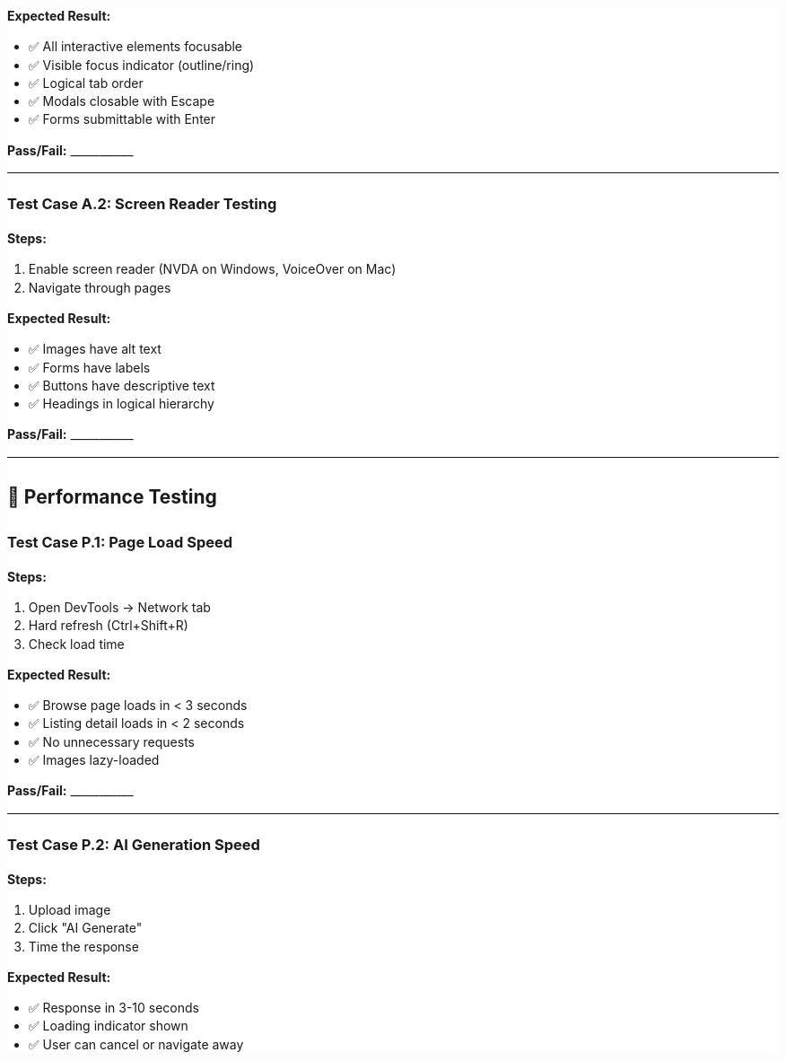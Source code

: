 **Expected Result:**
- ✅ All interactive elements focusable
- ✅ Visible focus indicator (outline/ring)
- ✅ Logical tab order
- ✅ Modals closable with Escape
- ✅ Forms submittable with Enter

**Pass/Fail:** ___________

---

### Test Case A.2: Screen Reader Testing
**Steps:**
1. Enable screen reader (NVDA on Windows, VoiceOver on Mac)
2. Navigate through pages

**Expected Result:**
- ✅ Images have alt text
- ✅ Forms have labels
- ✅ Buttons have descriptive text
- ✅ Headings in logical hierarchy

**Pass/Fail:** ___________

---

## 🎯 Performance Testing

### Test Case P.1: Page Load Speed
**Steps:**
1. Open DevTools → Network tab
2. Hard refresh (Ctrl+Shift+R)
3. Check load time

**Expected Result:**
- ✅ Browse page loads in < 3 seconds
- ✅ Listing detail loads in < 2 seconds
- ✅ No unnecessary requests
- ✅ Images lazy-loaded

**Pass/Fail:** ___________

---

### Test Case P.2: AI Generation Speed
**Steps:**
1. Upload image
2. Click "AI Generate"
3. Time the response

**Expected Result:**
- ✅ Response in 3-10 seconds
- ✅ Loading indicator shown
- ✅ User can cancel or navigate away
